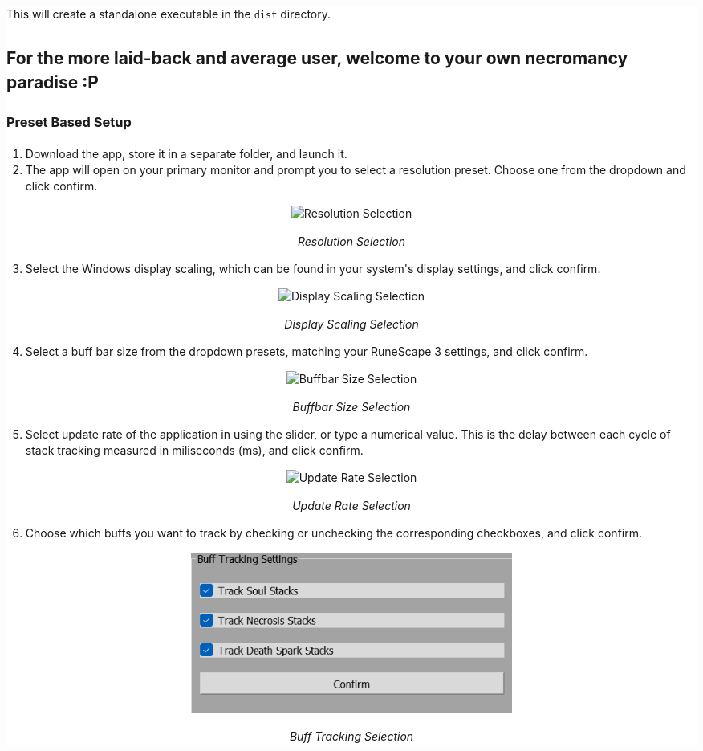 This will create a standalone executable in the `dist` directory.

## For the more laid-back and average user, welcome to your own necromancy paradise :P

### Preset Based Setup

1. Download the app, store it in a separate folder, and launch it.
2. The app will open on your primary monitor and prompt you to select a resolution preset. Choose one from the dropdown and click confirm.
<div style="text-align: center;">
  <img src="media/resolution_select.png" alt="Resolution Selection" width="600">
  <p><em>Resolution Selection</em></p>
</div>

3. Select the Windows display scaling, which can be found in your system's display settings, and click confirm.
<div style="text-align: center;">
  <img src="media/display_scaling_select.png" alt="Display Scaling Selection" width="600">
  <p><em>Display Scaling Selection</em></p>
</div>

4. Select a buff bar size from the dropdown presets, matching your RuneScape 3 settings, and click confirm.
<div style="text-align: center;">
  <img src="media/buffbar_size_select.png" alt="Buffbar Size Selection" width="600">
  <p><em>Buffbar Size Selection</em></p>
</div>

5. Select update rate of the application in using the slider, or type a numerical value. This is the delay between each cycle of stack tracking measured in miliseconds (ms), and click confirm.
<div style="text-align: center;">
  <img src="media/update_rate_select.png" alt="Update Rate Selection" width="400">
  <p><em>Update Rate Selection</em></p>
</div>

6. Choose which buffs you want to track by checking or unchecking the corresponding checkboxes, and click confirm.
<div style="text-align: center;">
  <img src="media/buff_select.png" alt="Buff Tracking Selection" width="400">
  <p><em>Buff Tracking Selection</em></p>
</div>
